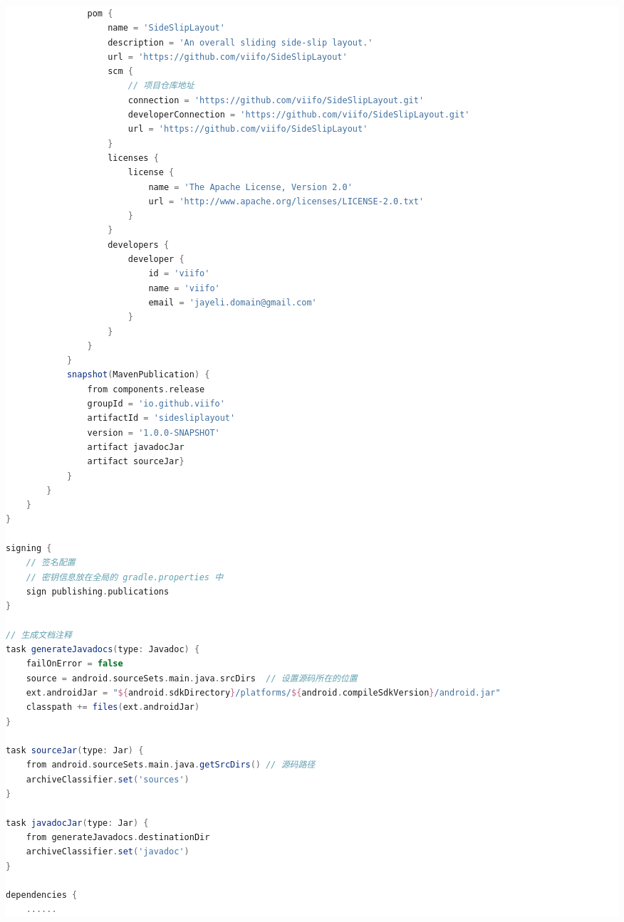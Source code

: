 ```groovy
                pom {
                    name = 'SideSlipLayout'
                    description = 'An overall sliding side-slip layout.'
                    url = 'https://github.com/viifo/SideSlipLayout'
                    scm {
                        // 项目仓库地址
                        connection = 'https://github.com/viifo/SideSlipLayout.git'
                        developerConnection = 'https://github.com/viifo/SideSlipLayout.git'
                        url = 'https://github.com/viifo/SideSlipLayout'
                    }
                    licenses {
                        license {
                            name = 'The Apache License, Version 2.0'
                            url = 'http://www.apache.org/licenses/LICENSE-2.0.txt'
                        }
                    }
                    developers {
                        developer {
                            id = 'viifo'
                            name = 'viifo'
                            email = 'jayeli.domain@gmail.com'
                        }
                    }
                }
            }
            snapshot(MavenPublication) {
                from components.release
                groupId = 'io.github.viifo'
                artifactId = 'sidesliplayout'
                version = '1.0.0-SNAPSHOT'
                artifact javadocJar
                artifact sourceJar}
            }
        }
    }
}

signing {
    // 签名配置
    // 密钥信息放在全局的 gradle.properties 中
    sign publishing.publications
}

// 生成文档注释
task generateJavadocs(type: Javadoc) {
    failOnError = false
    source = android.sourceSets.main.java.srcDirs  // 设置源码所在的位置
    ext.androidJar = "${android.sdkDirectory}/platforms/${android.compileSdkVersion}/android.jar"
    classpath += files(ext.androidJar)
}

task sourceJar(type: Jar) {
    from android.sourceSets.main.java.getSrcDirs() // 源码路径
    archiveClassifier.set('sources')
}

task javadocJar(type: Jar) {
    from generateJavadocs.destinationDir
    archiveClassifier.set('javadoc')
}

dependencies {
    ......
```